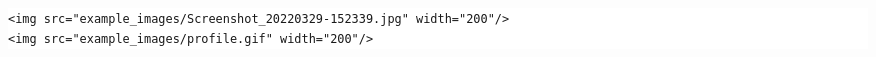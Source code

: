    <img src="example_images/Screenshot_20220329-152339.jpg" width="200"/>
    <img src="example_images/profile.gif" width="200"/>
</p>

